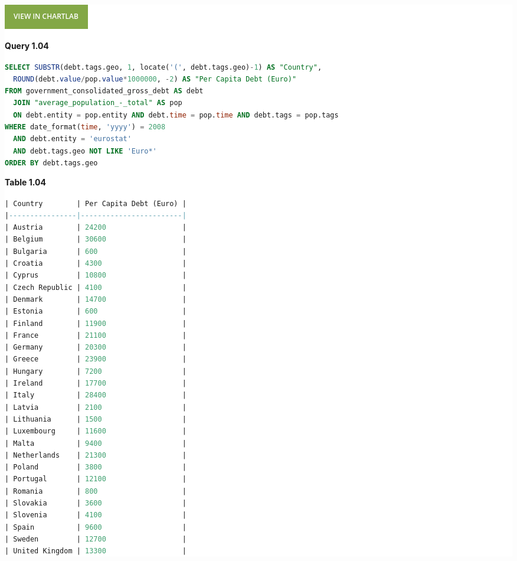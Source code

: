 [![](Images/button.png)](https://apps.axibase.com/chartlab/f78f99c7/4/#fullscreen)

**Query 1.04**

```sql
SELECT SUBSTR(debt.tags.geo, 1, locate('(', debt.tags.geo)-1) AS "Country", 
  ROUND(debt.value/pop.value*1000000, -2) AS "Per Capita Debt (Euro)"
FROM government_consolidated_gross_debt AS debt 
  JOIN "average_population_-_total" AS pop 
  ON debt.entity = pop.entity AND debt.time = pop.time AND debt.tags = pop.tags
WHERE date_format(time, 'yyyy') = 2008
  AND debt.entity = 'eurostat'
  AND debt.tags.geo NOT LIKE 'Euro*'
ORDER BY debt.tags.geo
```

**Table 1.04**

```sql
| Country        | Per Capita Debt (Euro) | 
|----------------|------------------------| 
| Austria        | 24200                  | 
| Belgium        | 30600                  | 
| Bulgaria       | 600                    | 
| Croatia        | 4300                   | 
| Cyprus         | 10800                  | 
| Czech Republic | 4100                   | 
| Denmark        | 14700                  | 
| Estonia        | 600                    | 
| Finland        | 11900                  | 
| France         | 21100                  | 
| Germany        | 20300                  | 
| Greece         | 23900                  | 
| Hungary        | 7200                   | 
| Ireland        | 17700                  | 
| Italy          | 28400                  | 
| Latvia         | 2100                   | 
| Lithuania      | 1500                   | 
| Luxembourg     | 11600                  | 
| Malta          | 9400                   | 
| Netherlands    | 21300                  | 
| Poland         | 3800                   | 
| Portugal       | 12100                  | 
| Romania        | 800                    | 
| Slovakia       | 3600                   | 
| Slovenia       | 4100                   | 
| Spain          | 9600                   | 
| Sweden         | 12700                  | 
| United Kingdom | 13300                  | 
```

